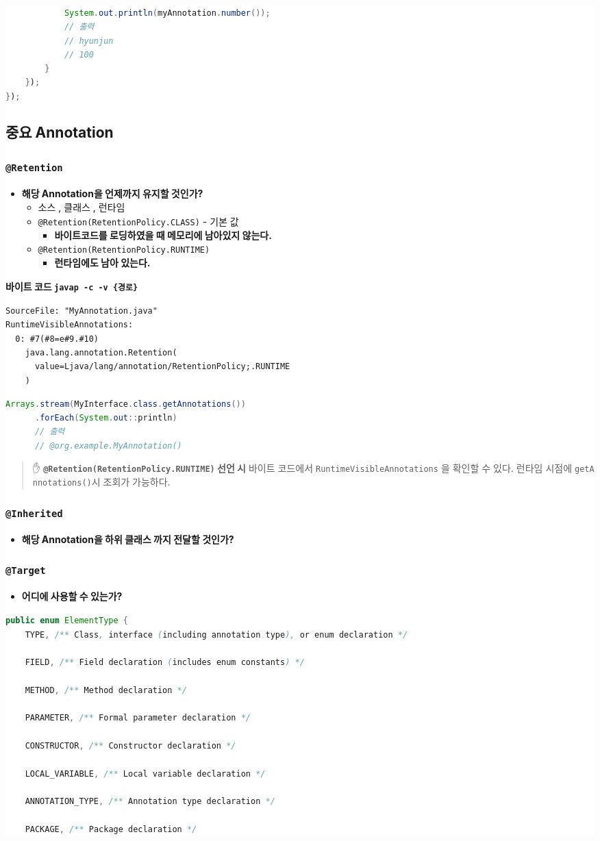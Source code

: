 ```java
            System.out.println(myAnnotation.number());
            // 출력
            // hyunjun
            // 100
        }
    });
});
```

## **중요 Annotation**

### `@Retention`
- **해당 Annotation을 언제까지 유지할 것인가?**
  - 소스 , 클래스 , 런타임
  - `@Retention(RetentionPolicy.CLASS)` - 기본 값
    - **바이트코드를 로딩하였을 때 메모리에 남아있지 않는다.**
  - `@Retention(RetentionPolicy.RUNTIME)`
    - **런타임에도 남아 있는다.**

**바이트 코드 `javap -c -v {경로}`**
```
SourceFile: "MyAnnotation.java"
RuntimeVisibleAnnotations:
  0: #7(#8=e#9.#10)
    java.lang.annotation.Retention(
      value=Ljava/lang/annotation/RetentionPolicy;.RUNTIME
    )
```
```java
Arrays.stream(MyInterface.class.getAnnotations())
      .forEach(System.out::println)
      // 출력
      // @org.example.MyAnnotation()
```

> ✋
> **`@Retention(RetentionPolicy.RUNTIME)` 선언 시**
> 바이트 코드에서 `RuntimeVisibleAnnotations` 을 확인할 수 있다.
> 런타임 시점에 `getAnnotations()`시 조회가 가능하다.

### `@Inherited`
- **해당 Annotation을 하위 클래스 까지 전달할 것인가?**

### `@Target`
- **어디에 사용할 수 있는가?**
```java
public enum ElementType {
    TYPE, /** Class, interface (including annotation type), or enum declaration */

    FIELD, /** Field declaration (includes enum constants) */

    METHOD, /** Method declaration */

    PARAMETER, /** Formal parameter declaration */

    CONSTRUCTOR, /** Constructor declaration */

    LOCAL_VARIABLE, /** Local variable declaration */

    ANNOTATION_TYPE, /** Annotation type declaration */

    PACKAGE, /** Package declaration */

```